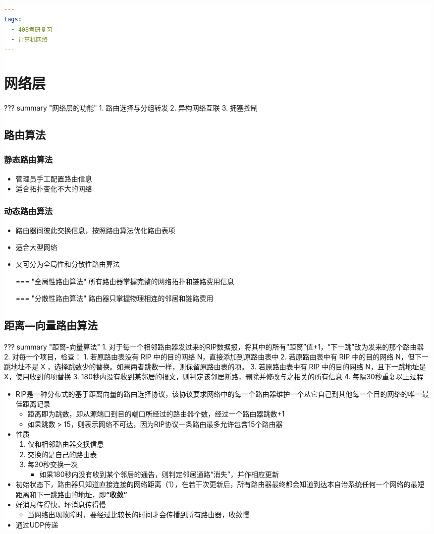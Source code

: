 ```yaml
---
tags:
  - 408考研复习
  - 计算机网络
---
```


网络层
===

??? summary "网络层的功能"
    1. 路由选择与分组转发
    2. 异构网络互联
    3. 拥塞控制

## 路由算法

### 静态路由算法
* 管理员手工配置路由信息
* 适合拓扑变化不大的网络

### 动态路由算法
* 路由器间彼此交换信息，按照路由算法优化路由表项
* 适合大型网络
* 又可分为全局性和分散性路由算法

    === "全局性路由算法"
        所有路由器掌握完整的网络拓扑和链路费用信息

    === "分散性路由算法"
        路由器只掌握物理相连的邻居和链路费用

## 距离—向量路由算法

??? summary "距离-向量算法"
    1. 对于每一个相邻路由器发过来的RIP数据报，将其中的所有“距离”值+1，“下一跳”改为发来的那个路由器
    2. 对每一个项目，检查：
        1. 若原路由表没有 RIP 中的目的网络 N，直接添加到原路由表中
        2. 若原路由表中有 RIP 中的目的网络 N，但下一跳地址不是 X ，选择跳数少的替换。如果两者跳数一样，则保留原路由表的项。
        3. 若原路由表中有 RIP 中的目的网络 N，且下一跳地址是 X，使用收到的项替换
    3. 180秒内没有收到某邻居的报文，则判定该邻居断路，删除并修改与之相关的所有信息
    4. 每隔30秒重复以上过程

* RIP是一种分布式的基于距离向量的路由选择协议，该协议要求网络中的每一个路由器维护一个从它自己到其他每一个目的网络的唯一最佳距离记录
    * 距离即为跳数，即从源端口到目的端口所经过的路由器个数，经过一个路由器跳数+1
    * 如果跳数 > 15，则表示网络不可达，因为RIP协议一条路由最多允许包含15个路由器
* 性质
    1. 仅和相邻路由器交换信息
    2. 交换的是自己的路由表
    3. 每30秒交换一次
        * 如果180秒内没有收到某个邻居的通告，则判定邻居通路“消失”，并作相应更新
* 初始状态下，路由器只知道直接连接的网络距离（1），在若干次更新后，所有路由器最终都会知道到达本自治系统任何一个网络的最短距离和下一跳路由的地址，即<strong>“收敛”</strong>
* 好消息传得快，坏消息传得慢
    * 当网络出现故障时，要经过比较长的时间才会传播到所有路由器，收敛慢
* 通过UDP传递
